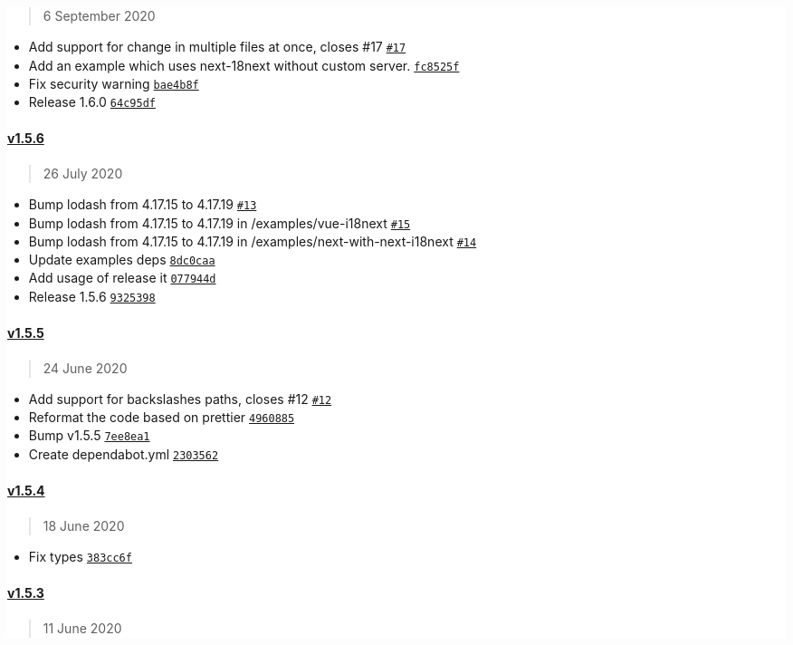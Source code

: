 > 6 September 2020

- Add support for change in multiple files at once, closes #17 [`#17`](https://github.com/felixmosh/i18next-hmr/issues/17)
- Add an example which uses next-18next without custom server. [`fc8525f`](https://github.com/felixmosh/i18next-hmr/commit/fc8525fd0757d6a69f47b80b517e4cb47ccb8fba)
- Fix security warning [`bae4b8f`](https://github.com/felixmosh/i18next-hmr/commit/bae4b8f199a818d96a312e4411d8a28e828e27d0)
- Release 1.6.0 [`64c95df`](https://github.com/felixmosh/i18next-hmr/commit/64c95dfe3faffd4b9ef1a245e7478e678a26f477)

#### [v1.5.6](https://github.com/felixmosh/i18next-hmr/compare/v1.5.5...v1.5.6)

> 26 July 2020

- Bump lodash from 4.17.15 to 4.17.19 [`#13`](https://github.com/felixmosh/i18next-hmr/pull/13)
- Bump lodash from 4.17.15 to 4.17.19 in /examples/vue-i18next [`#15`](https://github.com/felixmosh/i18next-hmr/pull/15)
- Bump lodash from 4.17.15 to 4.17.19 in /examples/next-with-next-i18next [`#14`](https://github.com/felixmosh/i18next-hmr/pull/14)
- Update examples deps [`8dc0caa`](https://github.com/felixmosh/i18next-hmr/commit/8dc0caa5fe967ec025b235060547a0665228c795)
- Add usage of release it [`077944d`](https://github.com/felixmosh/i18next-hmr/commit/077944da3e642108c842d5631a5a006fd3996dbf)
- Release 1.5.6 [`9325398`](https://github.com/felixmosh/i18next-hmr/commit/9325398d93238953e4abc6e2b94702f3f94f08ca)

#### [v1.5.5](https://github.com/felixmosh/i18next-hmr/compare/v1.5.4...v1.5.5)

> 24 June 2020

- Add support for backslashes paths, closes #12 [`#12`](https://github.com/felixmosh/i18next-hmr/issues/12)
- Reformat the code based on prettier [`4960885`](https://github.com/felixmosh/i18next-hmr/commit/4960885161523ef9d21bcd3924e529376d43e821)
- Bump v1.5.5 [`7ee8ea1`](https://github.com/felixmosh/i18next-hmr/commit/7ee8ea1c52f2cc411a7aa71620bd1a6e882e3a7d)
- Create dependabot.yml [`2303562`](https://github.com/felixmosh/i18next-hmr/commit/23035627585b21353b5f23d48a792be6e49aab61)

#### [v1.5.4](https://github.com/felixmosh/i18next-hmr/compare/v1.5.3...v1.5.4)

> 18 June 2020

- Fix types [`383cc6f`](https://github.com/felixmosh/i18next-hmr/commit/383cc6fc036580f492fbe4d08c8b91149772f13e)

#### [v1.5.3](https://github.com/felixmosh/i18next-hmr/compare/v1.5.2...v1.5.3)

> 11 June 2020
